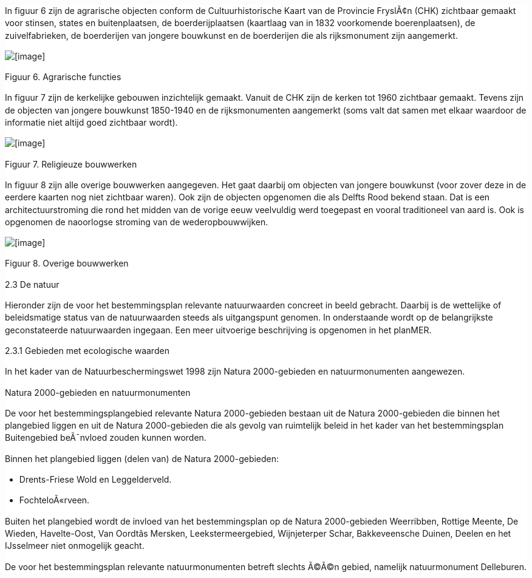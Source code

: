 In figuur 6 zijn de agrarische objecten conform de Cultuurhistorische Kaart van de Provincie FryslÃ¢n (CHK) zichtbaar gemaakt voor stinsen, states en buitenplaatsen, de boerderijplaatsen (kaartlaag van in 1832 voorkomende boerenplaatsen), de zuivelfabrieken, de boerderijen van jongere bouwkunst en de boerderijen die als rijksmonument zijn aangemerkt.

![[image]](i_NL.IMRO.0085.BpBuitengebied2016-VG01_402005.png "i_NL.IMRO.0085.BpBuitengebied2016-VG01_402005.png")

Figuur 6\. Agrarische functies

In figuur 7 zijn de kerkelijke gebouwen inzichtelijk gemaakt. Vanuit de CHK zijn de kerken tot 1960 zichtbaar gemaakt. Tevens zijn de objecten van jongere bouwkunst 1850\-1940 en de rijksmonumenten aangemerkt (soms valt dat samen met elkaar waardoor de informatie niet altijd goed zichtbaar wordt).

![[image]](i_NL.IMRO.0085.BpBuitengebied2016-VG01_402006.png "i_NL.IMRO.0085.BpBuitengebied2016-VG01_402006.png")

Figuur 7\. Religieuze bouwwerken

In figuur 8 zijn alle overige bouwwerken aangegeven. Het gaat daarbij om objecten van jongere bouwkunst (voor zover deze in de eerdere kaarten nog niet zichtbaar waren). Ook zijn de objecten opgenomen die als Delfts Rood bekend staan. Dat is een architectuurstroming die rond het midden van de vorige eeuw veelvuldig werd toegepast en vooral traditioneel van aard is. Ook is opgenomen de naoorlogse stroming van de wederopbouwwijken.

![[image]](i_NL.IMRO.0085.BpBuitengebied2016-VG01_402007.png "i_NL.IMRO.0085.BpBuitengebied2016-VG01_402007.png")

Figuur 8\. Overige bouwwerken

2\.3 De natuur

Hieronder zijn de voor het bestemmingsplan relevante natuurwaarden concreet in beeld gebracht. Daarbij is de wettelijke of beleidsmatige status van de natuurwaarden steeds als uitgangspunt genomen. In onderstaande wordt op de belangrijkste geconstateerde natuurwaarden ingegaan. Een meer uitvoerige beschrijving is opgenomen in het planMER.

2\.3\.1 Gebieden met ecologische waarden

In het kader van de Natuurbeschermingswet 1998 zijn Natura 2000\-gebieden en natuurmonumenten aangewezen.

Natura 2000\-gebieden en natuurmonumenten

De voor het bestemmingsplangebied relevante Natura 2000\-gebieden bestaan uit de Natura 2000\-gebieden die binnen het plangebied liggen en uit de Natura 2000\-gebieden die als gevolg van ruimtelijk beleid in het kader van het bestemmingsplan Buitengebied beÃ¯nvloed zouden kunnen worden.

Binnen het plangebied liggen (delen van) de Natura 2000\-gebieden:

* Drents\-Friese Wold en Leggelderveld.

* FochteloÃ«rveen.

Buiten het plangebied wordt de invloed van het bestemmingsplan op de Natura 2000\-gebieden Weerribben, Rottige Meente, De Wieden, Havelte\-Oost, Van Oordtâs Mersken, Leekstermeergebied, Wijnjeterper Schar, Bakkeveensche Duinen, Deelen en het IJsselmeer niet onmogelijk geacht.

De voor het bestemmingsplan relevante natuurmonumenten betreft slechts Ã©Ã©n gebied, namelijk natuurmonument Delleburen.
